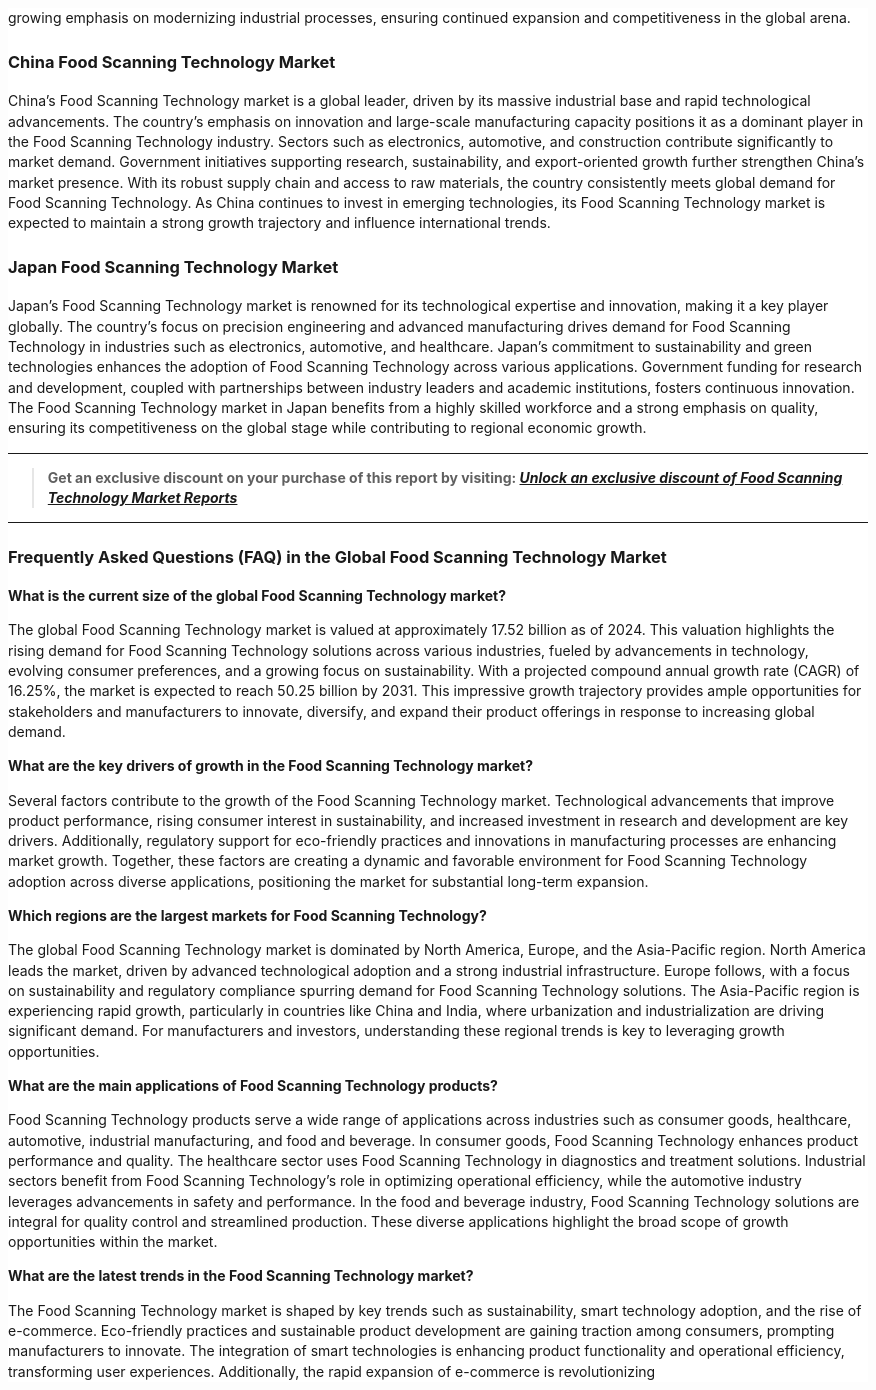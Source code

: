 growing emphasis on modernizing industrial processes, ensuring continued expansion and competitiveness in the global arena.</p><h3>China Food Scanning Technology Market</h3><p>China&rsquo;s Food Scanning Technology market is a global leader, driven by its massive industrial base and rapid technological advancements. The country&rsquo;s emphasis on innovation and large-scale manufacturing capacity positions it as a dominant player in the Food Scanning Technology industry. Sectors such as electronics, automotive, and construction contribute significantly to market demand. Government initiatives supporting research, sustainability, and export-oriented growth further strengthen China&rsquo;s market presence. With its robust supply chain and access to raw materials, the country consistently meets global demand for Food Scanning Technology. As China continues to invest in emerging technologies, its Food Scanning Technology market is expected to maintain a strong growth trajectory and influence international trends.</p><h3>Japan Food Scanning Technology Market</h3><p>Japan&rsquo;s Food Scanning Technology market is renowned for its technological expertise and innovation, making it a key player globally. The country&rsquo;s focus on precision engineering and advanced manufacturing drives demand for Food Scanning Technology in industries such as electronics, automotive, and healthcare. Japan&rsquo;s commitment to sustainability and green technologies enhances the adoption of Food Scanning Technology across various applications. Government funding for research and development, coupled with partnerships between industry leaders and academic institutions, fosters continuous innovation. The Food Scanning Technology market in Japan benefits from a highly skilled workforce and a strong emphasis on quality, ensuring its competitiveness on the global stage while contributing to regional economic growth.</p><hr /><blockquote><p><strong>Get an exclusive discount on your purchase of this report by visiting: <em><a href="://marketresearchpulse.com/ask-for-discount/40786?utm_source=Github&amp;utm_medium=019">Unlock an exclusive discount of Food Scanning Technology Market Reports</a></em>&nbsp;</strong></p></blockquote><hr /><h3>Frequently Asked Questions (FAQ) in the Global Food Scanning Technology Market</h3><p><strong>What is the current size of the global Food Scanning Technology market?</strong></p><p>The global Food Scanning Technology market is valued at approximately 17.52 billion as of 2024. This valuation highlights the rising demand for Food Scanning Technology solutions across various industries, fueled by advancements in technology, evolving consumer preferences, and a growing focus on sustainability. With a projected compound annual growth rate (CAGR) of 16.25%, the market is expected to reach 50.25 billion by 2031. This impressive growth trajectory provides ample opportunities for stakeholders and manufacturers to innovate, diversify, and expand their product offerings in response to increasing global demand.</p><p><strong>What are the key drivers of growth in the Food Scanning Technology market?</strong></p><p>Several factors contribute to the growth of the Food Scanning Technology market. Technological advancements that improve product performance, rising consumer interest in sustainability, and increased investment in research and development are key drivers. Additionally, regulatory support for eco-friendly practices and innovations in manufacturing processes are enhancing market growth. Together, these factors are creating a dynamic and favorable environment for Food Scanning Technology adoption across diverse applications, positioning the market for substantial long-term expansion.</p><p><strong>Which regions are the largest markets for Food Scanning Technology?</strong></p><p>The global Food Scanning Technology market is dominated by North America, Europe, and the Asia-Pacific region. North America leads the market, driven by advanced technological adoption and a strong industrial infrastructure. Europe follows, with a focus on sustainability and regulatory compliance spurring demand for Food Scanning Technology solutions. The Asia-Pacific region is experiencing rapid growth, particularly in countries like China and India, where urbanization and industrialization are driving significant demand. For manufacturers and investors, understanding these regional trends is key to leveraging growth opportunities.</p><p><strong>What are the main applications of Food Scanning Technology products?</strong></p><p>Food Scanning Technology products serve a wide range of applications across industries such as consumer goods, healthcare, automotive, industrial manufacturing, and food and beverage. In consumer goods, Food Scanning Technology enhances product performance and quality. The healthcare sector uses Food Scanning Technology in diagnostics and treatment solutions. Industrial sectors benefit from Food Scanning Technology&rsquo;s role in optimizing operational efficiency, while the automotive industry leverages advancements in safety and performance. In the food and beverage industry, Food Scanning Technology solutions are integral for quality control and streamlined production. These diverse applications highlight the broad scope of growth opportunities within the market.</p><p><strong>What are the latest trends in the Food Scanning Technology market?</strong></p><p>The Food Scanning Technology market is shaped by key trends such as sustainability, smart technology adoption, and the rise of e-commerce. Eco-friendly practices and sustainable product development are gaining traction among consumers, prompting manufacturers to innovate. The integration of smart technologies is enhancing product functionality and operational efficiency, transforming user experiences. Additionally, the rapid expansion of e-commerce is revolutionizing
